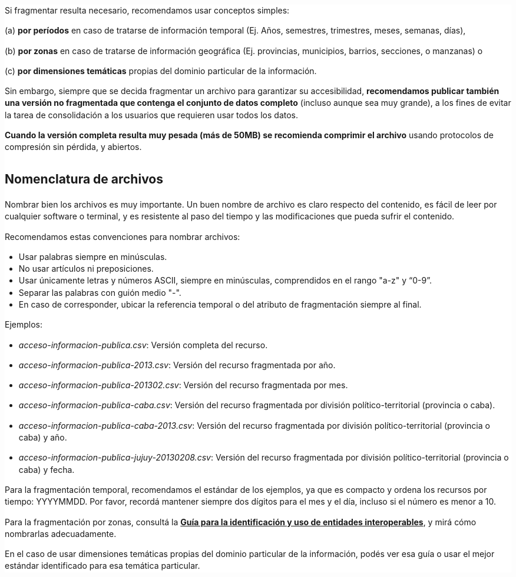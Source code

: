 Si fragmentar resulta necesario, recomendamos usar conceptos simples:

(a) **por períodos** en caso de tratarse de información temporal (Ej. Años, semestres, trimestres, meses, semanas, días),

(b) **por zonas** en caso de tratarse de información geográfica (Ej. provincias, municipios, barrios, secciones, o manzanas) o

(c) **por dimensiones temáticas** propias del dominio particular de la información.

Sin embargo, siempre que se decida fragmentar un archivo para garantizar su accesibilidad, **recomendamos publicar también una versión no fragmentada que contenga el conjunto de datos completo** (incluso aunque sea muy grande), a los fines de evitar la tarea de consolidación a los usuarios que requieren usar todos los datos.

**Cuando la versión completa resulta muy pesada (más de 50MB) se recomienda comprimir el archivo** usando protocolos de compresión sin pérdida, y abiertos.

## Nomenclatura de archivos

Nombrar bien los archivos es muy importante. Un buen nombre de archivo es claro respecto del contenido, es fácil de leer por cualquier software o terminal, y es resistente al paso del tiempo y las modificaciones que pueda sufrir el contenido.

Recomendamos estas convenciones para nombrar archivos:

* Usar palabras siempre en minúsculas.
* No usar artículos ni preposiciones.
* Usar únicamente letras y números ASCII, siempre en minúsculas, comprendidos en el rango "a-z" y “0-9”.
* Separar las palabras con guión medio "-".
* En caso de corresponder, ubicar la referencia temporal o del atributo de fragmentación siempre al final.

Ejemplos:

* *acceso-informacion-publica.csv*: Versión completa del recurso.

* *acceso-informacion-publica-2013.csv*: Versión del recurso fragmentada por año.

* *acceso-informacion-publica-201302.csv*: Versión del recurso fragmentada por mes.

* *acceso-informacion-publica-caba.csv*: Versión del recurso fragmentada por división político-territorial (provincia o caba).

* *acceso-informacion-publica-caba-2013.csv*: Versión del recurso fragmentada por división político-territorial (provincia o caba) y año.

* *acceso-informacion-publica-jujuy-20130208.csv*:  Versión del recurso fragmentada por división político-territorial (provincia o caba) y fecha.

Para la fragmentación temporal, recomendamos el estándar de los ejemplos, ya que es compacto y ordena los recursos por tiempo: YYYYMMDD. Por favor, recordá mantener siempre dos dígitos para el mes y el día, incluso si el número es menor a 10.

Para la fragmentación por zonas, consultá la [**Guía para la identificación y  uso de entidades interoperables**](guia-interoperables.md), y mirá cómo nombrarlas adecuadamente.

En el caso de usar dimensiones temáticas propias del dominio particular de la información, podés ver esa guía o usar el mejor estándar identificado para esa temática particular.
